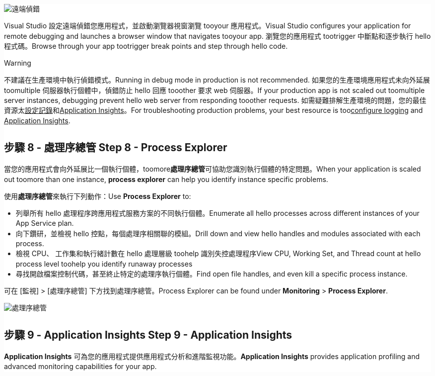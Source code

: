 ![遠端偵錯](media/app-service-web-tutorial-monitoring/app-service-monitor-vsdebug.png)

<span data-ttu-id="9ad8e-254">Visual Studio 設定遠端偵錯您應用程式，並啟動瀏覽器視窗瀏覽 tooyour 應用程式。</span><span class="sxs-lookup"><span data-stu-id="9ad8e-254">Visual Studio configures your application for remote debugging and launches a browser window that navigates tooyour app.</span></span> <span data-ttu-id="9ad8e-255">瀏覽您的應用程式 tootrigger 中斷點和逐步執行 hello 程式碼。</span><span class="sxs-lookup"><span data-stu-id="9ad8e-255">Browse through your app tootrigger break points and step through hello code.</span></span>

> [!WARNING]
> <span data-ttu-id="9ad8e-256">不建議在生產環境中執行偵錯模式。</span><span class="sxs-lookup"><span data-stu-id="9ad8e-256">Running in debug mode in production is not recommended.</span></span> <span data-ttu-id="9ad8e-257">如果您的生產環境應用程式未向外延展 toomultiple 伺服器執行個體中，偵錯防止 hello 回應 tooother 要求 web 伺服器。</span><span class="sxs-lookup"><span data-stu-id="9ad8e-257">If your production app is not scaled out toomultiple server instances, debugging prevent hello web server from responding tooother requests.</span></span> <span data-ttu-id="9ad8e-258">如需疑難排解生產環境的問題，您的最佳資源太[設定記錄](#logging)和[Application Insights](#insights)。</span><span class="sxs-lookup"><span data-stu-id="9ad8e-258">For troubleshooting production problems, your best resource is too[configure logging](#logging) and [Application Insights](#insights).</span></span>



## <span data-ttu-id="9ad8e-259"><a name="explorer"></a> 步驟 8 - 處理序總管</span><span class="sxs-lookup"><span data-stu-id="9ad8e-259"><a name="explorer"></a> Step 8 - Process Explorer</span></span>
<span data-ttu-id="9ad8e-260">當您的應用程式會向外延展比一個執行個體，toomore**處理序總管**可協助您識別執行個體的特定問題。</span><span class="sxs-lookup"><span data-stu-id="9ad8e-260">When your application is scaled out toomore than one instance, **process explorer** can help you identify instance specific problems.</span></span>

<span data-ttu-id="9ad8e-261">使用**處理序總管**來執行下列動作：</span><span class="sxs-lookup"><span data-stu-id="9ad8e-261">Use **Process Explorer** to:</span></span>

- <span data-ttu-id="9ad8e-262">列舉所有 hello 處理程序跨應用程式服務方案的不同執行個體。</span><span class="sxs-lookup"><span data-stu-id="9ad8e-262">Enumerate all hello processes across different instances of your App Service plan.</span></span>
- <span data-ttu-id="9ad8e-263">向下鑽研，並檢視 hello 控點，每個處理序相關聯的模組。</span><span class="sxs-lookup"><span data-stu-id="9ad8e-263">Drill down and view hello handles and modules associated with each process.</span></span>
- <span data-ttu-id="9ad8e-264">檢視 CPU、 工作集和執行緒計數在 hello 處理層級 toohelp 識別失控處理程序</span><span class="sxs-lookup"><span data-stu-id="9ad8e-264">View CPU, Working Set, and Thread count at hello process level toohelp you identify runaway processes</span></span>
- <span data-ttu-id="9ad8e-265">尋找開啟檔案控制代碼，甚至終止特定的處理序執行個體。</span><span class="sxs-lookup"><span data-stu-id="9ad8e-265">Find open file handles, and even kill a specific process instance.</span></span>

<span data-ttu-id="9ad8e-266">可在 [監視] > [處理序總管] 下方找到處理序總管。</span><span class="sxs-lookup"><span data-stu-id="9ad8e-266">Process Explorer can be found under **Monitoring** > **Process Explorer**.</span></span>

![處理序總管](media/app-service-web-tutorial-monitoring/app-service-monitor-processexplorer.png)


## <span data-ttu-id="9ad8e-268"><a name="insights"></a> 步驟 9 - Application Insights</span><span class="sxs-lookup"><span data-stu-id="9ad8e-268"><a name="insights"></a> Step 9 - Application Insights</span></span>
<span data-ttu-id="9ad8e-269">**Application Insights** 可為您的應用程式提供應用程式分析和進階監視功能。</span><span class="sxs-lookup"><span data-stu-id="9ad8e-269">**Application Insights** provides application profiling and advanced monitoring capabilities for your app.</span></span>
